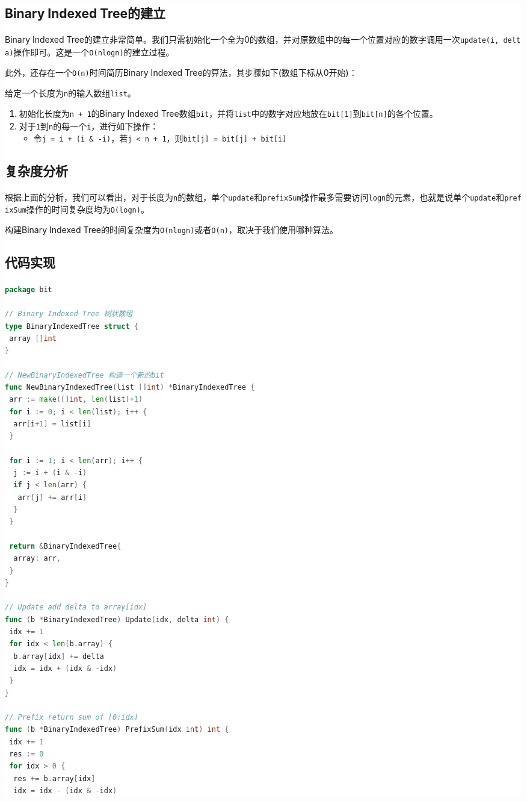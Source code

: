 ## Binary Indexed Tree的建立

Binary Indexed Tree的建立非常简单。我们只需初始化一个全为0的数组，并对原数组中的每一个位置对应的数字调用一次`update(i, delta)`操作即可。这是一个`O(nlogn)`的建立过程。

此外，还存在一个`O(n)`时间简历Binary Indexed Tree的算法，其步骤如下(数组下标从0开始)：

给定一个长度为`n`的输入数组`list`。

1. 初始化长度为`n + 1`的Binary Indexed Tree数组`bit`，并将`list`中的数字对应地放在`bit[1]`到`bit[n]`的各个位置。
2. 对于`1`到`n`的每一个`i`，进行如下操作：
    * 令`j = i + (i & -i)`，若`j < n + 1`，则`bit[j] = bit[j] + bit[i]`

## 复杂度分析

根据上面的分析，我们可以看出，对于长度为`n`的数组，单个`update`和`prefixSum`操作最多需要访问`logn`的元素，也就是说单个`update`和`prefixSum`操作的时间复杂度均为`O(logn)`。

构建Binary Indexed Tree的时间复杂度为`O(nlogn)`或者`O(n)`，取决于我们使用哪种算法。

## 代码实现
```go
package bit

// Binary Indexed Tree 树状数组
type BinaryIndexedTree struct {
 array []int
}

// NewBinaryIndexedTree 构造一个新的bit
func NewBinaryIndexedTree(list []int) *BinaryIndexedTree {
 arr := make([]int, len(list)+1)
 for i := 0; i < len(list); i++ {
  arr[i+1] = list[i]
 }

 for i := 1; i < len(arr); i++ {
  j := i + (i & -i)
  if j < len(arr) {
   arr[j] += arr[i]
  }
 }

 return &BinaryIndexedTree{
  array: arr,
 }
}

// Update add delta to array[idx]
func (b *BinaryIndexedTree) Update(idx, delta int) {
 idx += 1
 for idx < len(b.array) {
  b.array[idx] += delta
  idx = idx + (idx & -idx)
 }
}

// Prefix return sum of [0:idx]
func (b *BinaryIndexedTree) PrefixSum(idx int) int {
 idx += 1
 res := 0
 for idx > 0 {
  res += b.array[idx]
  idx = idx - (idx & -idx)
```